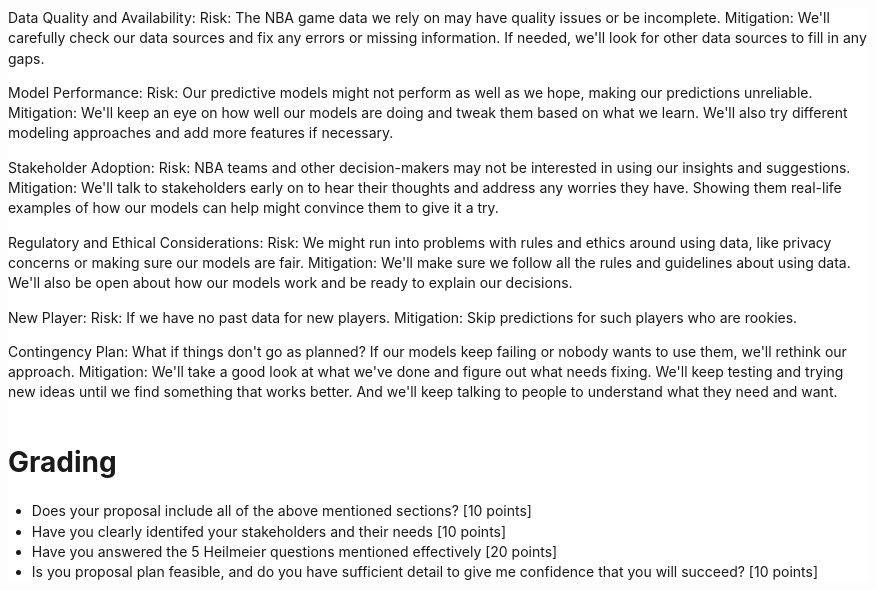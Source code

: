 Data Quality and Availability:
Risk: The NBA game data we rely on may have quality issues or be incomplete.
Mitigation: We'll carefully check our data sources and fix any errors or missing information. If needed, we'll look for other data sources to fill in any gaps.

Model Performance:
Risk: Our predictive models might not perform as well as we hope, making our predictions unreliable.
Mitigation: We'll keep an eye on how well our models are doing and tweak them based on what we learn. We'll also try different modeling approaches and add more features if necessary.

Stakeholder Adoption:
Risk: NBA teams and other decision-makers may not be interested in using our insights and suggestions.
Mitigation: We'll talk to stakeholders early on to hear their thoughts and address any worries they have. Showing them real-life examples of how our models can help might convince them to give it a try.

Regulatory and Ethical Considerations:
Risk: We might run into problems with rules and ethics around using data, like privacy concerns or making sure our models are fair.
Mitigation: We'll make sure we follow all the rules and guidelines about using data. We'll also be open about how our models work and be ready to explain our decisions.

New Player:
Risk: If we have no past data for new players.
Mitigation: Skip predictions for such players who are rookies.

Contingency Plan:
What if things don't go as planned? If our models keep failing or nobody wants to use them, we'll rethink our approach.
Mitigation: We'll take a good look at what we've done and figure out what needs fixing. We'll keep testing and trying new ideas until we find something that works better. And we'll keep talking to people to understand what they need and want.



# Grading

- Does your proposal include all of the above mentioned sections? [10 points]
- Have you clearly identifed your stakeholders and their needs [10 points]
- Have you answered the 5 Heilmeier questions mentioned effectively [20 points]
- Is you proposal plan feasible, and do you have sufficient detail to give me confidence that you will succeed? [10 points] 

[^1]: Like this

